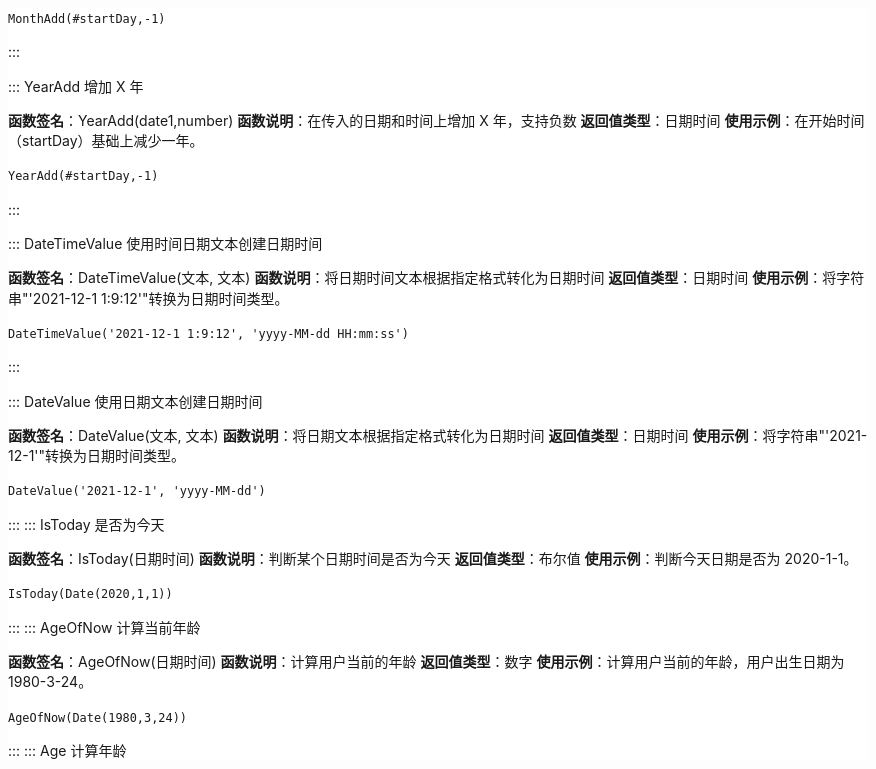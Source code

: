 ```
MonthAdd(#startDay,-1)
```
:::

::: YearAdd 增加 X 年

**函数签名**：YearAdd(date1,number)
**函数说明**：在传入的日期和时间上增加 X 年，支持负数
**返回值类型**：日期时间
**使用示例**：在开始时间（startDay）基础上减少一年。

```
YearAdd(#startDay,-1)
```
:::

::: DateTimeValue 使用时间日期文本创建日期时间

**函数签名**：DateTimeValue(文本, 文本)
**函数说明**：将日期时间文本根据指定格式转化为日期时间
**返回值类型**：日期时间
**使用示例**：将字符串"'2021-12-1 1:9:12'"转换为日期时间类型。

```
DateTimeValue('2021-12-1 1:9:12', 'yyyy-MM-dd HH:mm:ss')
```
:::

::: DateValue 使用日期文本创建日期时间

**函数签名**：DateValue(文本, 文本)
**函数说明**：将日期文本根据指定格式转化为日期时间
**返回值类型**：日期时间
**使用示例**：将字符串"'2021-12-1'"转换为日期时间类型。

```
DateValue('2021-12-1', 'yyyy-MM-dd')
```
:::
::: IsToday 是否为今天

**函数签名**：IsToday(日期时间)
**函数说明**：判断某个日期时间是否为今天
**返回值类型**：布尔值
**使用示例**：判断今天日期是否为 2020-1-1。

```
IsToday(Date(2020,1,1))
```
:::
::: AgeOfNow 计算当前年龄

**函数签名**：AgeOfNow(日期时间)
**函数说明**：计算用户当前的年龄
**返回值类型**：数字
**使用示例**：计算用户当前的年龄，用户出生日期为 1980-3-24。

```
AgeOfNow(Date(1980,3,24))
```
:::
::: Age 计算年龄
